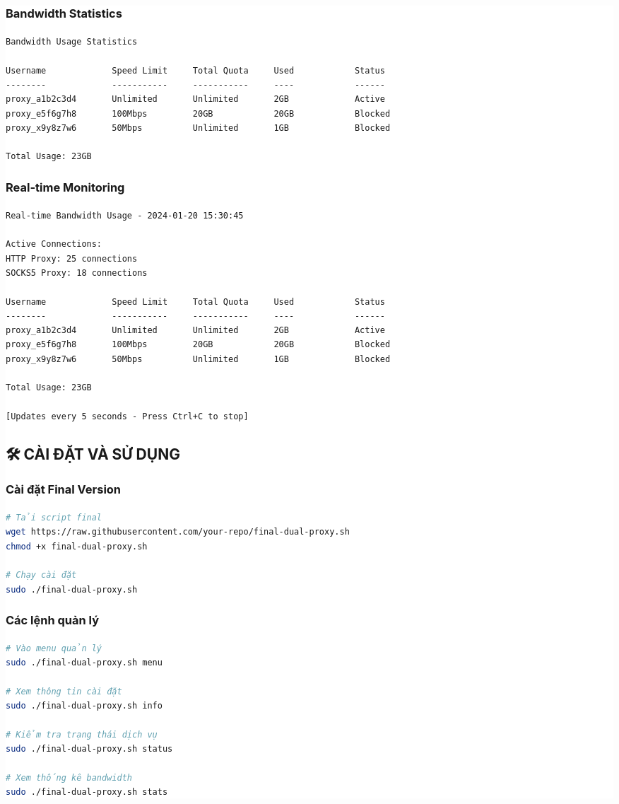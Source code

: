 ```
```

### **Bandwidth Statistics**
```
Bandwidth Usage Statistics

Username             Speed Limit     Total Quota     Used            Status    
--------             -----------     -----------     ----            ------    
proxy_a1b2c3d4       Unlimited       Unlimited       2GB             Active    
proxy_e5f6g7h8       100Mbps         20GB            20GB            Blocked   
proxy_x9y8z7w6       50Mbps          Unlimited       1GB             Blocked   

Total Usage: 23GB
```

### **Real-time Monitoring**
```
Real-time Bandwidth Usage - 2024-01-20 15:30:45

Active Connections:
HTTP Proxy: 25 connections
SOCKS5 Proxy: 18 connections

Username             Speed Limit     Total Quota     Used            Status    
--------             -----------     -----------     ----            ------    
proxy_a1b2c3d4       Unlimited       Unlimited       2GB             Active    
proxy_e5f6g7h8       100Mbps         20GB            20GB            Blocked   
proxy_x9y8z7w6       50Mbps          Unlimited       1GB             Blocked   

Total Usage: 23GB

[Updates every 5 seconds - Press Ctrl+C to stop]
```

## 🛠️ CÀI ĐẶT VÀ SỬ DỤNG

### **Cài đặt Final Version**
```bash
# Tải script final
wget https://raw.githubusercontent.com/your-repo/final-dual-proxy.sh
chmod +x final-dual-proxy.sh

# Chạy cài đặt
sudo ./final-dual-proxy.sh
```

### **Các lệnh quản lý**
```bash
# Vào menu quản lý
sudo ./final-dual-proxy.sh menu

# Xem thông tin cài đặt
sudo ./final-dual-proxy.sh info

# Kiểm tra trạng thái dịch vụ
sudo ./final-dual-proxy.sh status

# Xem thống kê bandwidth
sudo ./final-dual-proxy.sh stats
```
